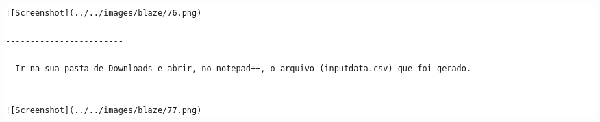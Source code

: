 	![Screenshot](../../images/blaze/76.png)

	------------------------
						
	- Ir na sua pasta de Downloads e abrir, no notepad++, o arquivo (inputdata.csv) que foi gerado.

	-------------------------
	![Screenshot](../../images/blaze/77.png)
